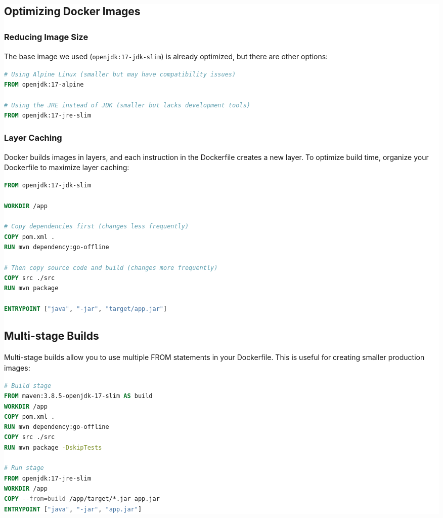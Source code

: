 ## Optimizing Docker Images

### Reducing Image Size

The base image we used (`openjdk:17-jdk-slim`) is already optimized, but there are other options:

```dockerfile
# Using Alpine Linux (smaller but may have compatibility issues)
FROM openjdk:17-alpine

# Using the JRE instead of JDK (smaller but lacks development tools)
FROM openjdk:17-jre-slim
```

### Layer Caching

Docker builds images in layers, and each instruction in the Dockerfile creates a new layer. To optimize build time, organize your Dockerfile to maximize layer caching:

```dockerfile
FROM openjdk:17-jdk-slim

WORKDIR /app

# Copy dependencies first (changes less frequently)
COPY pom.xml .
RUN mvn dependency:go-offline

# Then copy source code and build (changes more frequently)
COPY src ./src
RUN mvn package

ENTRYPOINT ["java", "-jar", "target/app.jar"]
```

## Multi-stage Builds

Multi-stage builds allow you to use multiple FROM statements in your Dockerfile. This is useful for creating smaller production images:

```dockerfile
# Build stage
FROM maven:3.8.5-openjdk-17-slim AS build
WORKDIR /app
COPY pom.xml .
RUN mvn dependency:go-offline
COPY src ./src
RUN mvn package -DskipTests

# Run stage
FROM openjdk:17-jre-slim
WORKDIR /app
COPY --from=build /app/target/*.jar app.jar
ENTRYPOINT ["java", "-jar", "app.jar"]
```
